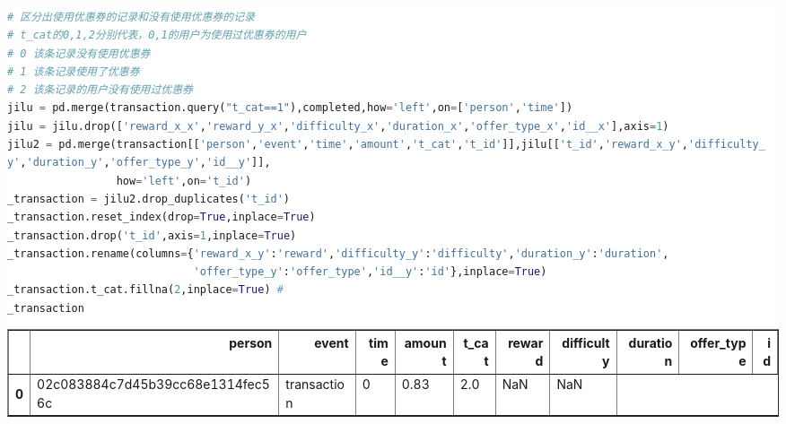 


```python
# 区分出使用优惠券的记录和没有使用优惠券的记录
# t_cat的0,1,2分别代表，0,1的用户为使用过优惠券的用户
# 0 该条记录没有使用优惠券
# 1 该条记录使用了优惠券
# 2 该条记录的用户没有使用过优惠券
jilu = pd.merge(transaction.query("t_cat==1"),completed,how='left',on=['person','time'])
jilu = jilu.drop(['reward_x_x','reward_y_x','difficulty_x','duration_x','offer_type_x','id__x'],axis=1)
jilu2 = pd.merge(transaction[['person','event','time','amount','t_cat','t_id']],jilu[['t_id','reward_x_y','difficulty_y','duration_y','offer_type_y','id__y']],
                 how='left',on='t_id')
_transaction = jilu2.drop_duplicates('t_id')
_transaction.reset_index(drop=True,inplace=True)
_transaction.drop('t_id',axis=1,inplace=True)
_transaction.rename(columns={'reward_x_y':'reward','difficulty_y':'difficulty','duration_y':'duration',
                             'offer_type_y':'offer_type','id__y':'id'},inplace=True)
_transaction.t_cat.fillna(2,inplace=True) # 
_transaction
```




<div>
<style scoped>
    .dataframe tbody tr th:only-of-type {
        vertical-align: middle;
    }

    .dataframe tbody tr th {
        vertical-align: top;
    }

    .dataframe thead th {
        text-align: right;
    }
</style>
<table border="1" class="dataframe">
  <thead>
    <tr style="text-align: right;">
      <th></th>
      <th>person</th>
      <th>event</th>
      <th>time</th>
      <th>amount</th>
      <th>t_cat</th>
      <th>reward</th>
      <th>difficulty</th>
      <th>duration</th>
      <th>offer_type</th>
      <th>id</th>
    </tr>
  </thead>
  <tbody>
    <tr>
      <th>0</th>
      <td>02c083884c7d45b39cc68e1314fec56c</td>
      <td>transaction</td>
      <td>0</td>
      <td>0.83</td>
      <td>2.0</td>
      <td>NaN</td>
      <td>NaN</td>